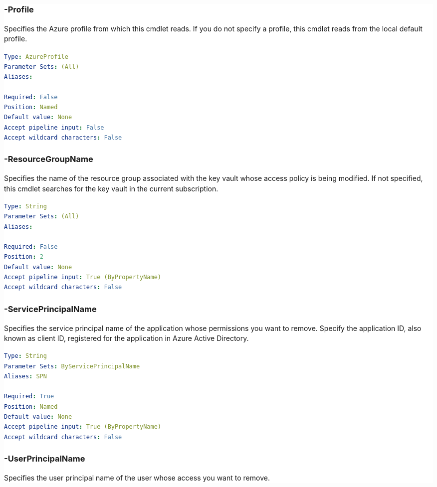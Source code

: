 ### -Profile
Specifies the Azure profile from which this cmdlet reads.
If you do not specify a profile, this cmdlet reads from the local default profile.

```yaml
Type: AzureProfile
Parameter Sets: (All)
Aliases: 

Required: False
Position: Named
Default value: None
Accept pipeline input: False
Accept wildcard characters: False
```

### -ResourceGroupName
Specifies the name of the resource group associated with the key vault whose access policy is being modified.
If not specified, this cmdlet searches for the key vault in the current subscription.

```yaml
Type: String
Parameter Sets: (All)
Aliases: 

Required: False
Position: 2
Default value: None
Accept pipeline input: True (ByPropertyName)
Accept wildcard characters: False
```

### -ServicePrincipalName
Specifies the service principal name of the application whose permissions you want to remove.
Specify the application ID, also known as client ID, registered for the application in Azure Active Directory.

```yaml
Type: String
Parameter Sets: ByServicePrincipalName
Aliases: SPN

Required: True
Position: Named
Default value: None
Accept pipeline input: True (ByPropertyName)
Accept wildcard characters: False
```

### -UserPrincipalName
Specifies the user principal name of the user whose access you want to remove.
